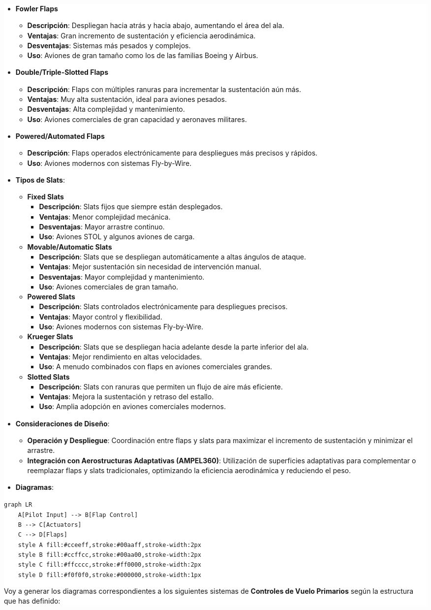   - **Fowler Flaps**
    - **Descripción**: Despliegan hacia atrás y hacia abajo, aumentando el área del ala.
    - **Ventajas**: Gran incremento de sustentación y eficiencia aerodinámica.
    - **Desventajas**: Sistemas más pesados y complejos.
    - **Uso**: Aviones de gran tamaño como los de las familias Boeing y Airbus.
  - **Double/Triple-Slotted Flaps**
    - **Descripción**: Flaps con múltiples ranuras para incrementar la sustentación aún más.
    - **Ventajas**: Muy alta sustentación, ideal para aviones pesados.
    - **Desventajas**: Alta complejidad y mantenimiento.
    - **Uso**: Aviones comerciales de gran capacidad y aeronaves militares.
  - **Powered/Automated Flaps**
    - **Descripción**: Flaps operados electrónicamente para despliegues más precisos y rápidos.
    - **Uso**: Aviones modernos con sistemas Fly-by-Wire.

- **Tipos de Slats**:
  - **Fixed Slats**
    - **Descripción**: Slats fijos que siempre están desplegados.
    - **Ventajas**: Menor complejidad mecánica.
    - **Desventajas**: Mayor arrastre continuo.
    - **Uso**: Aviones STOL y algunos aviones de carga.
  - **Movable/Automatic Slats**
    - **Descripción**: Slats que se despliegan automáticamente a altas ángulos de ataque.
    - **Ventajas**: Mejor sustentación sin necesidad de intervención manual.
    - **Desventajas**: Mayor complejidad y mantenimiento.
    - **Uso**: Aviones comerciales de gran tamaño.
  - **Powered Slats**
    - **Descripción**: Slats controlados electrónicamente para despliegues precisos.
    - **Ventajas**: Mayor control y flexibilidad.
    - **Uso**: Aviones modernos con sistemas Fly-by-Wire.
  - **Krueger Slats**
    - **Descripción**: Slats que se despliegan hacia adelante desde la parte inferior del ala.
    - **Ventajas**: Mejor rendimiento en altas velocidades.
    - **Uso**: A menudo combinados con flaps en aviones comerciales grandes.
  - **Slotted Slats**
    - **Descripción**: Slats con ranuras que permiten un flujo de aire más eficiente.
    - **Ventajas**: Mejora la sustentación y retraso del estallo.
    - **Uso**: Amplia adopción en aviones comerciales modernos.

- **Consideraciones de Diseño**:
  - **Operación y Despliegue**: Coordinación entre flaps y slats para maximizar el incremento de sustentación y minimizar el arrastre.
  - **Integración con Aerostructuras Adaptativas (AMPEL360)**: Utilización de superficies adaptativas para complementar o reemplazar flaps y slats tradicionales, optimizando la eficiencia aerodinámica y reduciendo el peso.

- **Diagramas**:

```mermaid
graph LR
    A[Pilot Input] --> B[Flap Control]
    B --> C[Actuators]
    C --> D[Flaps]
    style A fill:#cceeff,stroke:#00aaff,stroke-width:2px
    style B fill:#ccffcc,stroke:#00aa00,stroke-width:2px
    style C fill:#ffcccc,stroke:#ff0000,stroke-width:2px
    style D fill:#f0f0f0,stroke:#000000,stroke-width:1px
```
Voy a generar los diagramas correspondientes a los siguientes sistemas de **Controles de Vuelo Primarios** según la estructura que has definido:
